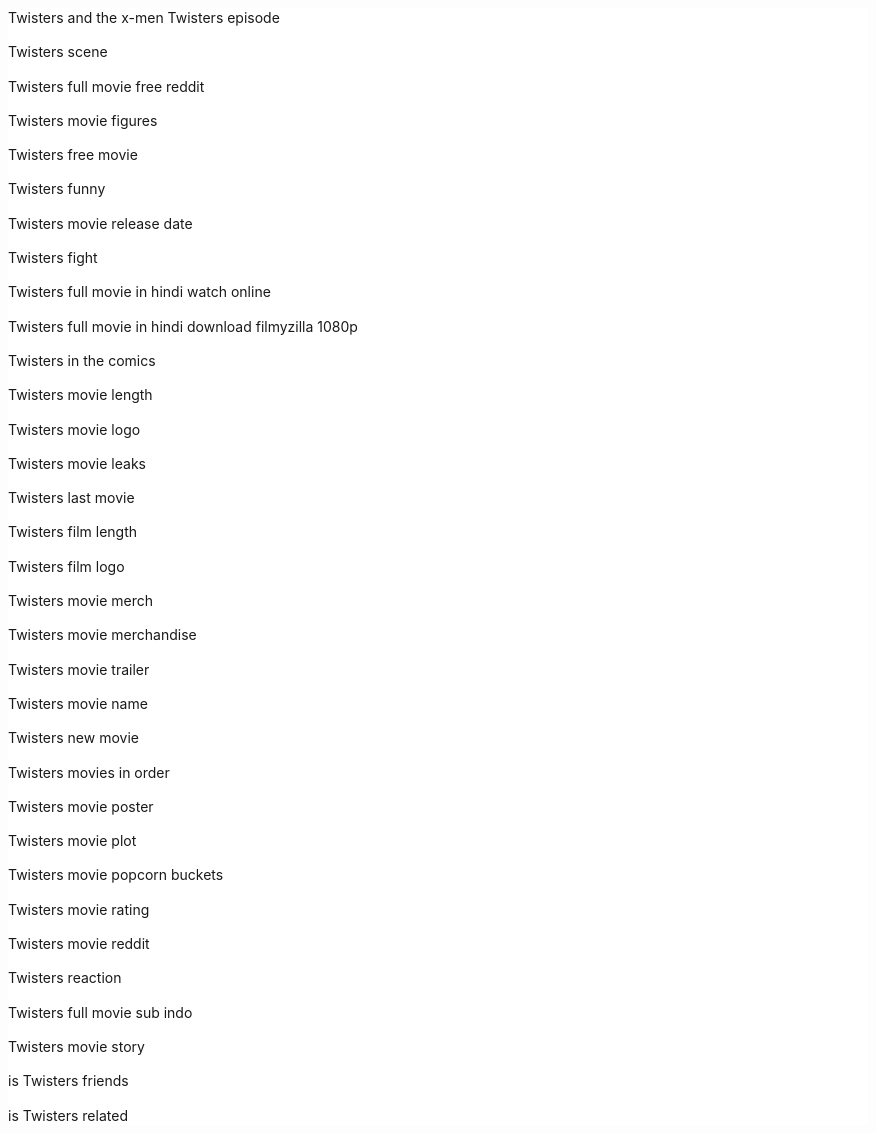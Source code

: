 Twisters and the x-men Twisters episode

Twisters scene

Twisters full movie free reddit

Twisters movie figures

Twisters free movie

Twisters funny

Twisters movie release date

Twisters fight

Twisters full movie in hindi watch online

Twisters full movie in hindi download filmyzilla 1080p

Twisters in the comics

Twisters movie length

Twisters movie logo

Twisters movie leaks

Twisters last movie

Twisters film length

Twisters film logo

Twisters movie merch

Twisters movie merchandise

Twisters movie trailer

Twisters movie name

Twisters new movie

Twisters movies in order

Twisters movie poster

Twisters movie plot

Twisters movie popcorn buckets

Twisters movie rating

Twisters movie reddit

Twisters reaction

Twisters full movie sub indo

Twisters movie story

is Twisters friends

is Twisters related
